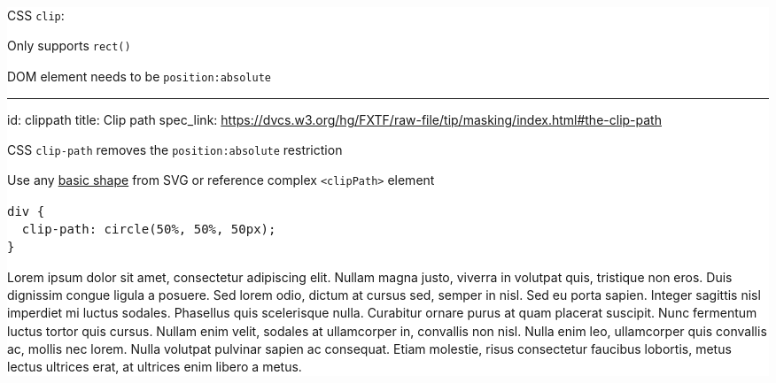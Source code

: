 CSS <code>clip</code>:

<label class="bad"></label> Only supports `rect()`

<label class="bad"></label> DOM element needs to be `position:absolute`

---

id: clippath
title: Clip path <label class="new color"></label>
spec_link: https://dvcs.w3.org/hg/FXTF/raw-file/tip/masking/index.html#the-clip-path

<label class="good"></label> CSS `clip-path` removes the `position:absolute` restriction

<label class="good"></label> Use any <a href="http://dev.w3.org/csswg/css-exclusions/#basic-shapes-from-svg-syntax">basic shape</a> from SVG or reference complex `<clipPath>` element

<pre class="prettyprint" data-lang="CSS">
div {
  <a data-tooltip-property="clip-path" data-tooltip-support='["webkit", "unprefixed"]'>clip-path</a>: circle(50%, 50%, 50px);</a>
}
</pre>

<div id="clipdemos">

<div class="clip one">
Lorem ipsum dolor sit amet, consectetur adipiscing elit. Nullam magna justo, viverra in volutpat quis, tristique non eros. Duis dignissim congue ligula a posuere. Sed lorem odio, dictum at cursus sed, semper in nisl. Sed eu porta sapien. Integer sagittis nisl imperdiet mi luctus sodales. Phasellus quis scelerisque nulla. Curabitur ornare purus at quam placerat suscipit. Nunc fermentum luctus tortor quis cursus. Nullam enim velit, sodales at ullamcorper in, convallis non nisl. Nulla enim leo, ullamcorper quis convallis ac, mollis nec lorem. Nulla volutpat pulvinar sapien ac consequat. Etiam molestie, risus consectetur faucibus lobortis, metus lectus ultrices erat, at ultrices enim libero a metus.
</div>

<div class="clip two">